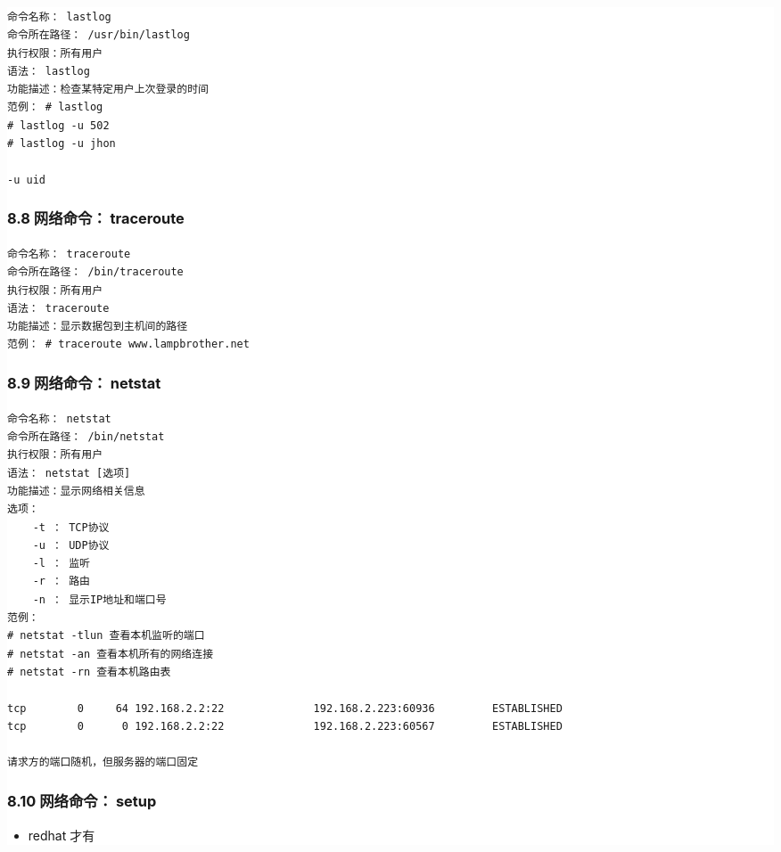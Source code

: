 ```
命令名称： lastlog
命令所在路径： /usr/bin/lastlog
执行权限：所有用户
语法： lastlog
功能描述：检查某特定用户上次登录的时间
范例： # lastlog
# lastlog -u 502
# lastlog -u jhon

-u uid
```

### 8.8 网络命令： traceroute 

```
命令名称： traceroute
命令所在路径： /bin/traceroute
执行权限：所有用户
语法： traceroute
功能描述：显示数据包到主机间的路径
范例： # traceroute www.lampbrother.net
```

### 8.9 网络命令： netstat 

```
命令名称： netstat
命令所在路径： /bin/netstat
执行权限：所有用户
语法： netstat [选项]
功能描述：显示网络相关信息
选项：
    -t ： TCP协议
    -u ： UDP协议
    -l ： 监听
    -r ： 路由
    -n ： 显示IP地址和端口号
范例：
# netstat -tlun 查看本机监听的端口
# netstat -an 查看本机所有的网络连接
# netstat -rn 查看本机路由表    
    
tcp        0     64 192.168.2.2:22              192.168.2.223:60936         ESTABLISHED 
tcp        0      0 192.168.2.2:22              192.168.2.223:60567         ESTABLISHED 

请求方的端口随机，但服务器的端口固定
```

### 8.10 网络命令： setup

- redhat 才有
